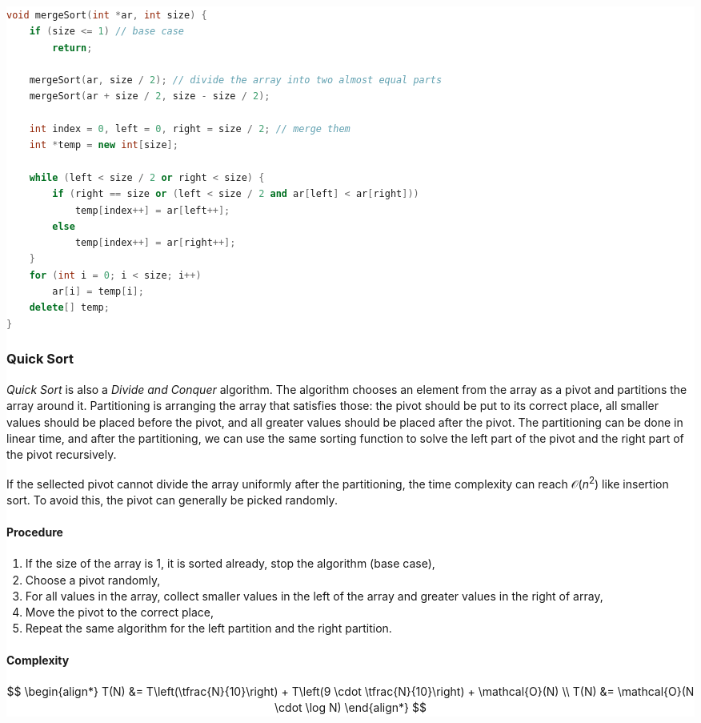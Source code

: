 ```c++
void mergeSort(int *ar, int size) {
    if (size <= 1) // base case
        return;

    mergeSort(ar, size / 2); // divide the array into two almost equal parts
    mergeSort(ar + size / 2, size - size / 2);

    int index = 0, left = 0, right = size / 2; // merge them
    int *temp = new int[size];

    while (left < size / 2 or right < size) {
        if (right == size or (left < size / 2 and ar[left] < ar[right]))
            temp[index++] = ar[left++];
        else
            temp[index++] = ar[right++];
    }
    for (int i = 0; i < size; i++)
        ar[i] = temp[i];
    delete[] temp;
}
```

### Quick Sort

*Quick Sort* is also a *Divide and Conquer* algorithm. The algorithm chooses an element from the array as a pivot and partitions the array around it. Partitioning is arranging the array that satisfies those: the pivot should be put to its correct place, all smaller values should be placed before the pivot, and all greater values should be placed after the pivot. The partitioning can be done in linear time, and after the partitioning, we can use the same sorting function to solve the left part of the pivot and the right part of the pivot recursively.

If the sellected pivot cannot divide the array uniformly after the partitioning, the time complexity can reach $\mathcal{O}(n ^ 2)$ like insertion sort. To avoid this, the pivot can generally be picked randomly.

#### Procedure

1. If the size of the array is $1$, it is sorted already, stop the algorithm (base case),
2. Choose a pivot randomly,
3. For all values in the array, collect smaller values in the left of the array and greater values in the right of array,
4. Move the pivot to the correct place,
5. Repeat the same algorithm for the left partition and the right partition.

#### Complexity

$$
\begin{align*}
T(N) &= T\left(\tfrac{N}{10}\right) + T\left(9 \cdot \tfrac{N}{10}\right) + \mathcal{O}(N) \\
T(N) &= \mathcal{O}(N \cdot \log N)
\end{align*}
$$

